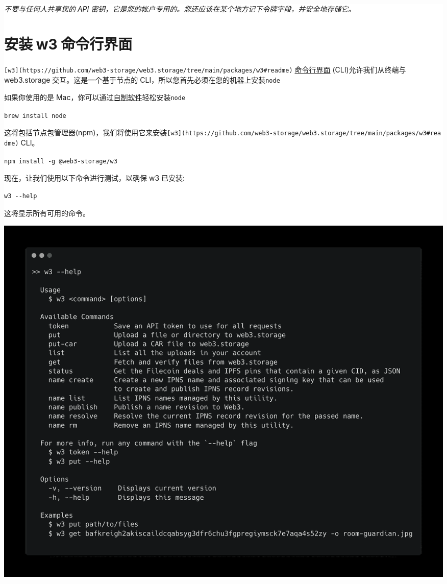 *不要与任何人共享您的 API 密钥，它是您的帐户专用的。您还应该在某个地方记下令牌字段，并安全地存储它。*

# 安装 w3 命令行界面

`[w3](https://github.com/web3-storage/web3.storage/tree/main/packages/w3#readme)` [命令行界面](https://github.com/web3-storage/web3.storage/tree/main/packages/w3#readme) (CLI)允许我们从终端与 web3.storage 交互。这是一个基于节点的 CLI，所以您首先必须在您的机器上安装`node`

如果你使用的是 Mac，你可以通过[自制软件](https://brew.sh/)轻松安装`node`

```
brew install node
```

这将包括节点包管理器(npm)，我们将使用它来安装`[w3](https://github.com/web3-storage/web3.storage/tree/main/packages/w3#readme)` CLI。

```
npm install -g @web3-storage/w3
```

现在，让我们使用以下命令进行测试，以确保 w3 已安装:

```
w3 --help
```

这将显示所有可用的命令。

![](img/865d5ce70a9975a62ca70daaea6c942f.png)
